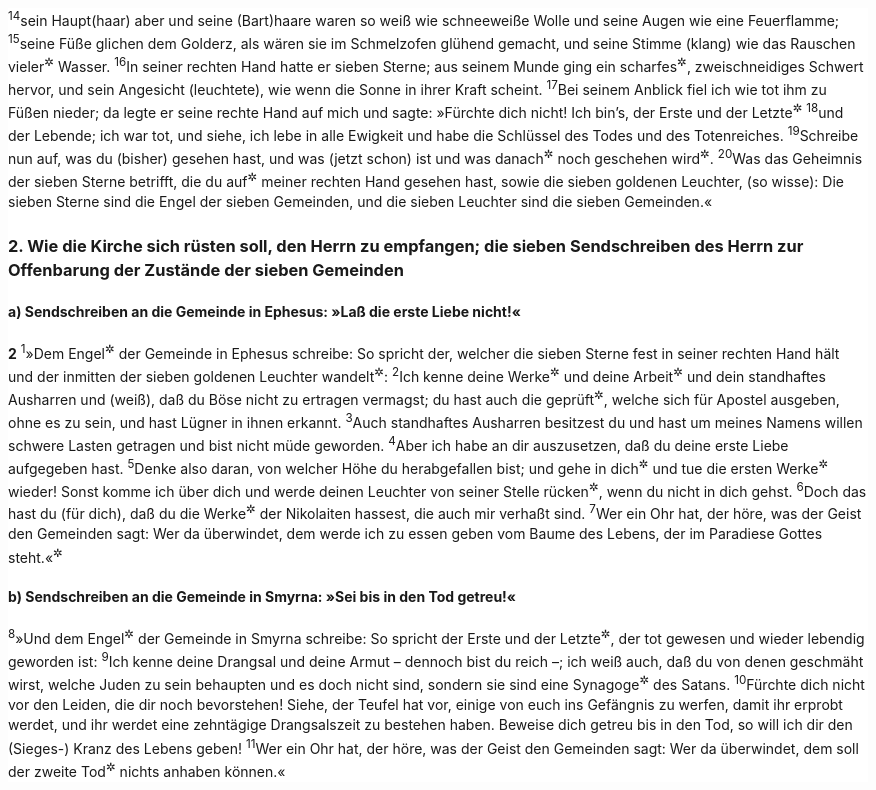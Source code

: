 <sup>14</sup>sein Haupt(haar) aber und seine (Bart)haare waren so weiß wie schneeweiße Wolle und seine Augen wie eine Feuerflamme;
<sup>15</sup>seine Füße glichen dem Golderz, als wären sie im Schmelzofen glühend gemacht, und seine Stimme (klang) wie das Rauschen vieler<sup title="oder: großer">&#x2732;</sup> Wasser.
<sup>16</sup>In seiner rechten Hand hatte er sieben Sterne; aus seinem Munde ging ein scharfes<sup title="oder: spitzes">&#x2732;</sup>, zweischneidiges Schwert hervor, und sein Angesicht (leuchtete), wie wenn die Sonne in ihrer Kraft scheint.
<sup>17</sup>Bei seinem Anblick fiel ich wie tot ihm zu Füßen nieder; da legte er seine rechte Hand auf mich und sagte: »Fürchte dich nicht! Ich bin’s, der Erste und der Letzte<sup title="Jes 44,6; 48,12">&#x2732;</sup>
<sup>18</sup>und der Lebende; ich war tot, und siehe, ich lebe in alle Ewigkeit und habe die Schlüssel des Todes und des Totenreiches.
<sup>19</sup>Schreibe nun auf, was du (bisher) gesehen hast, und was (jetzt schon) ist und was danach<sup title="= in Zukunft">&#x2732;</sup> noch geschehen wird<sup title="vgl. 4,1">&#x2732;</sup>.
<sup>20</sup>Was das Geheimnis der sieben Sterne betrifft, die du auf<sup title="oder: in">&#x2732;</sup> meiner rechten Hand gesehen hast, sowie die sieben goldenen Leuchter, (so wisse): Die sieben Sterne sind die Engel der sieben Gemeinden, und die sieben Leuchter sind die sieben Gemeinden.«

### 2. Wie die Kirche sich rüsten soll, den Herrn zu empfangen; die sieben Sendschreiben des Herrn zur Offenbarung der Zustände der sieben Gemeinden

#### a) Sendschreiben an die Gemeinde in Ephesus: »Laß die erste Liebe nicht!«

__2__
<sup>1</sup>»Dem Engel<sup title="1,20">&#x2732;</sup> der Gemeinde in Ephesus schreibe: So spricht der, welcher die sieben Sterne fest in seiner rechten Hand hält und der inmitten der sieben goldenen Leuchter wandelt<sup title="= einhergeht">&#x2732;</sup>:
<sup>2</sup>Ich kenne deine Werke<sup title="d.h. ich weiß, wie es bei dir steht">&#x2732;</sup> und deine Arbeit<sup title="oder: Mühsal">&#x2732;</sup> und dein standhaftes Ausharren und (weiß), daß du Böse nicht zu ertragen vermagst; du hast auch die geprüft<sup title="oder: auf die Probe gestellt">&#x2732;</sup>, welche sich für Apostel ausgeben, ohne es zu sein, und hast Lügner in ihnen erkannt.
<sup>3</sup>Auch standhaftes Ausharren besitzest du und hast um meines Namens willen schwere Lasten getragen und bist nicht müde geworden.
<sup>4</sup>Aber ich habe an dir auszusetzen, daß du deine erste Liebe aufgegeben hast.
<sup>5</sup>Denke also daran, von welcher Höhe du herabgefallen bist; und gehe in dich<sup title="vgl. Mt 3,2">&#x2732;</sup> und tue die ersten Werke<sup title="= bestätige deine erste Gesinnung">&#x2732;</sup> wieder! Sonst komme ich über dich und werde deinen Leuchter von seiner Stelle rücken<sup title="= wegstoßen">&#x2732;</sup>, wenn du nicht in dich gehst.
<sup>6</sup>Doch das hast du (für dich), daß du die Werke<sup title="= das Treiben">&#x2732;</sup> der Nikolaiten hassest, die auch mir verhaßt sind.
<sup>7</sup>Wer ein Ohr hat, der höre, was der Geist den Gemeinden sagt: Wer da überwindet, dem werde ich zu essen geben vom Baume des Lebens, der im Paradiese Gottes steht.«<sup title="1.Mose 2,9; 3,22">&#x2732;</sup>

#### b) Sendschreiben an die Gemeinde in Smyrna: »Sei bis in den Tod getreu!«

<sup>8</sup>»Und dem Engel<sup title="1,20">&#x2732;</sup> der Gemeinde in Smyrna schreibe: So spricht der Erste und der Letzte<sup title="Jes 44,6; 48,12">&#x2732;</sup>, der tot gewesen und wieder lebendig geworden ist:
<sup>9</sup>Ich kenne deine Drangsal und deine Armut – dennoch bist du reich –; ich weiß auch, daß du von denen geschmäht wirst, welche Juden zu sein behaupten und es doch nicht sind, sondern sie sind eine Synagoge<sup title="oder: Versammlung, oder: Gemeinde">&#x2732;</sup> des Satans.
<sup>10</sup>Fürchte dich nicht vor den Leiden, die dir noch bevorstehen! Siehe, der Teufel hat vor, einige von euch ins Gefängnis zu werfen, damit ihr erprobt werdet, und ihr werdet eine zehntägige Drangsalszeit zu bestehen haben. Beweise dich getreu bis in den Tod, so will ich dir den (Sieges-) Kranz des Lebens geben!
<sup>11</sup>Wer ein Ohr hat, der höre, was der Geist den Gemeinden sagt: Wer da überwindet, dem soll der zweite Tod<sup title="d.h. das ewige Verderben; vgl. 20,14; 21,8">&#x2732;</sup> nichts anhaben können.«
